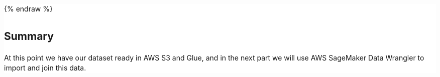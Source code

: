 </div>

</div>
    {% endraw %}

<div class="cell border-box-sizing text_cell rendered"><div class="inner_cell">
<div class="text_cell_render border-box-sizing rendered_html">
<h2 id="Summary">Summary<a class="anchor-link" href="#Summary"> </a></h2><p>At this point we have our dataset ready in AWS S3 and Glue, and in the next part we will use AWS SageMaker Data Wrangler to import and join this data.</p>

</div>
</div>
</div>
</div>
 

